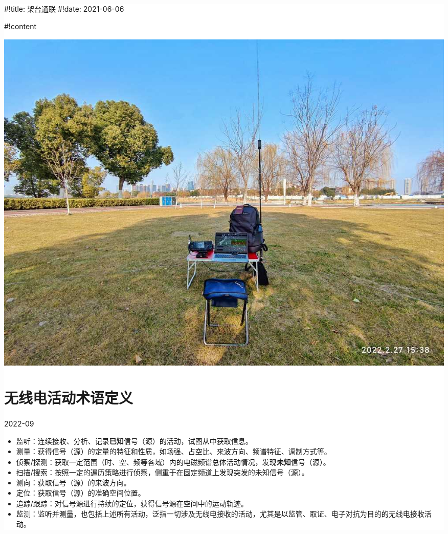 #!title:    架台通联
#!date:     2021-06-06

#!content

![2022年2月27日九龙湖公园户外架台](./image/G3/field/field-202202.jpg)

# 无线电活动术语定义

2022-09

- 监听：连续接收、分析、记录**已知**信号（源）的活动，试图从中获取信息。
- 测量：获得信号（源）的定量的特征和性质，如场强、占空比、来波方向、频谱特征、调制方式等。
- 侦察/探测：获取一定范围（时、空、频等各域）内的电磁频谱总体活动情况，发现**未知**信号（源）。
- 扫描/搜索：按照一定的遍历策略进行侦察，侧重于在固定频道上发现突发的未知信号（源）。
- 测向：获取信号（源）的来波方向。
- 定位：获取信号（源）的准确空间位置。
- 追踪/跟踪：对信号源进行持续的定位，获得信号源在空间中的运动轨迹。
- 监测：监听并测量，也包括上述所有活动，泛指一切涉及无线电接收的活动，尤其是以监管、取证、电子对抗为目的的无线电接收活动。
